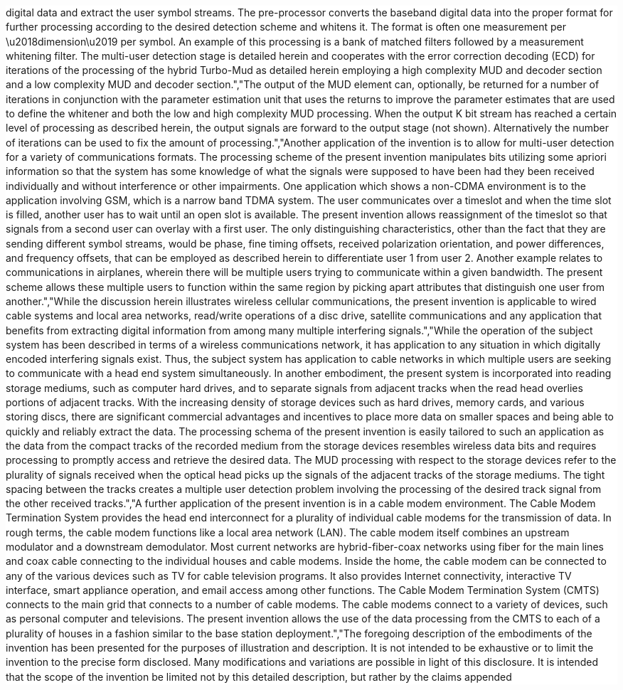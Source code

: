 digital data and extract the user symbol streams. The pre-processor converts the baseband digital data into the proper format for further processing according to the desired detection scheme and whitens it. The format is often one measurement per \u2018dimension\u2019 per symbol. An example of this processing is a bank of matched filters followed by a measurement whitening filter. The multi-user detection stage is detailed herein and cooperates with the error correction decoding (ECD) for iterations of the processing of the hybrid Turbo-Mud as detailed herein employing a high complexity MUD and decoder section and a low complexity MUD and decoder section.","The output of the MUD element can, optionally, be returned for a number of iterations in conjunction with the parameter estimation unit that uses the returns to improve the parameter estimates that are used to define the whitener and both the low and high complexity MUD processing. When the output K bit stream has reached a certain level of processing as described herein, the output signals are forward to the output stage (not shown). Alternatively the number of iterations can be used to fix the amount of processing.","Another application of the invention is to allow for multi-user detection for a variety of communications formats. The processing scheme of the present invention manipulates bits utilizing some apriori information so that the system has some knowledge of what the signals were supposed to have been had they been received individually and without interference or other impairments. One application which shows a non-CDMA environment is to the application involving GSM, which is a narrow band TDMA system. The user communicates over a timeslot and when the time slot is filled, another user has to wait until an open slot is available. The present invention allows reassignment of the timeslot so that signals from a second user can overlay with a first user. The only distinguishing characteristics, other than the fact that they are sending different symbol streams, would be phase, fine timing offsets, received polarization orientation, and power differences, and frequency offsets, that can be employed as described herein to differentiate user 1 from user 2. Another example relates to communications in airplanes, wherein there will be multiple users trying to communicate within a given bandwidth. The present scheme allows these multiple users to function within the same region by picking apart attributes that distinguish one user from another.","While the discussion herein illustrates wireless cellular communications, the present invention is applicable to wired cable systems and local area networks, read\/write operations of a disc drive, satellite communications and any application that benefits from extracting digital information from among many multiple interfering signals.","While the operation of the subject system has been described in terms of a wireless communications network, it has application to any situation in which digitally encoded interfering signals exist. Thus, the subject system has application to cable networks in which multiple users are seeking to communicate with a head end system simultaneously. In another embodiment, the present system is incorporated into reading storage mediums, such as computer hard drives, and to separate signals from adjacent tracks when the read head overlies portions of adjacent tracks. With the increasing density of storage devices such as hard drives, memory cards, and various storing discs, there are significant commercial advantages and incentives to place more data on smaller spaces and being able to quickly and reliably extract the data. The processing schema of the present invention is easily tailored to such an application as the data from the compact tracks of the recorded medium from the storage devices resembles wireless data bits and requires processing to promptly access and retrieve the desired data. The MUD processing with respect to the storage devices refer to the plurality of signals received when the optical head picks up the signals of the adjacent tracks of the storage mediums. The tight spacing between the tracks creates a multiple user detection problem involving the processing of the desired track signal from the other received tracks.","A further application of the present invention is in a cable modem environment. The Cable Modem Termination System provides the head end interconnect for a plurality of individual cable modems for the transmission of data. In rough terms, the cable modem functions like a local area network (LAN). The cable modem itself combines an upstream modulator and a downstream demodulator. Most current networks are hybrid-fiber-coax networks using fiber for the main lines and coax cable connecting to the individual houses and cable modems. Inside the home, the cable modem can be connected to any of the various devices such as TV for cable television programs. It also provides Internet connectivity, interactive TV interface, smart appliance operation, and email access among other functions. The Cable Modem Termination System (CMTS) connects to the main grid that connects to a number of cable modems. The cable modems connect to a variety of devices, such as personal computer and televisions. The present invention allows the use of the data processing from the CMTS to each of a plurality of houses in a fashion similar to the base station deployment.","The foregoing description of the embodiments of the invention has been presented for the purposes of illustration and description. It is not intended to be exhaustive or to limit the invention to the precise form disclosed. Many modifications and variations are possible in light of this disclosure. It is intended that the scope of the invention be limited not by this detailed description, but rather by the claims appended